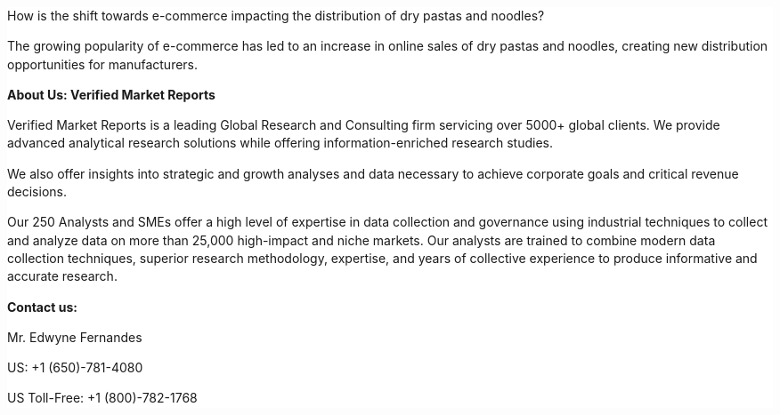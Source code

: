 How is the shift towards e-commerce impacting the distribution of dry pastas and noodles?</h2><p>The growing popularity of e-commerce has led to an increase in online sales of dry pastas and noodles, creating new distribution opportunities for manufacturers.</p></body></html><p id="" class=""><strong>About Us: Verified Market Reports</strong></p><p id="" class="">Verified Market Reports is a leading Global Research and Consulting firm servicing over 5000+ global clients. We provide advanced analytical research solutions while offering information-enriched research studies.</p><p id="" class="">We also offer insights into strategic and growth analyses and data necessary to achieve corporate goals and critical revenue decisions.</p><p id="" class="">Our 250 Analysts and SMEs offer a high level of expertise in data collection and governance using industrial techniques to collect and analyze data on more than 25,000 high-impact and niche markets. Our analysts are trained to combine modern data collection techniques, superior research methodology, expertise, and years of collective experience to produce informative and accurate research.</p><p id="" class=""><strong>Contact us:</strong></p><p id="" class="">Mr. Edwyne Fernandes</p><p id="" class="">US: +1 (650)-781-4080</p><p id="" class="">US Toll-Free: +1 (800)-782-1768</p>
